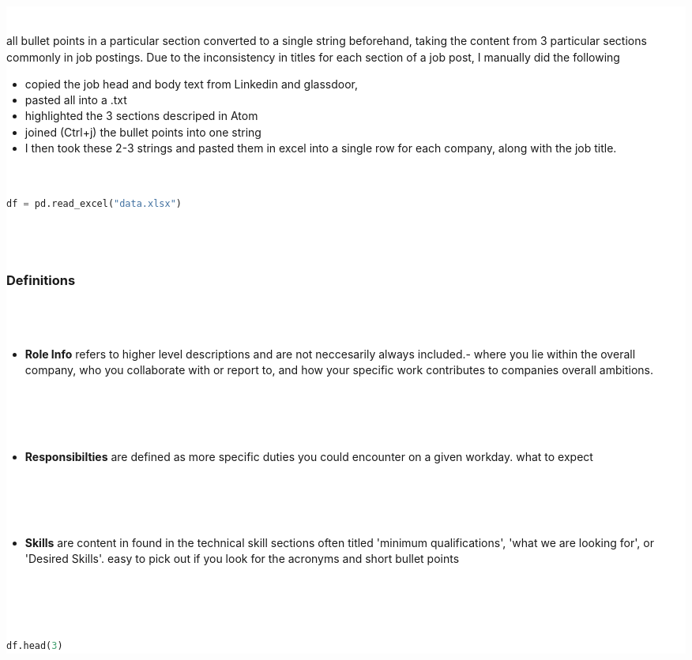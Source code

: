 <br>

all bullet points in a particular section converted to a single string beforehand, taking the content from 3 particular sections commonly in job postings. Due to the inconsistency in titles for each section of a job post, I manually did the following 

- copied the job head and body text from Linkedin and glassdoor, 
- pasted all into a .txt
- highlighted the 3 sections descriped in Atom
- joined (Ctrl+j) the bullet points into one string 
- I then took these 2-3 strings and pasted them in excel into a single row for each company, along with the job title.

<br>


```python
df = pd.read_excel("data.xlsx")
```

<br>

<br>

### Definitions

<br>

<br>

- **Role Info** refers to higher level descriptions and are not neccesarily always included.- where you lie within the overall company, who you collaborate with or report to, and how your specific work contributes to companies overall ambitions.

<br>

<br>
<br>


- **Responsibilties** are defined as more specific duties you could encounter on a given workday. what to expect

<br>

<br>
<br>


- **Skills** are content in found in the technical skill sections often titled 'minimum qualifications', 'what we are looking for', or 'Desired Skills'. easy to pick out if you look for the acronyms and short bullet points

<br>
<br>
<br>


```python
df.head(3)
```
